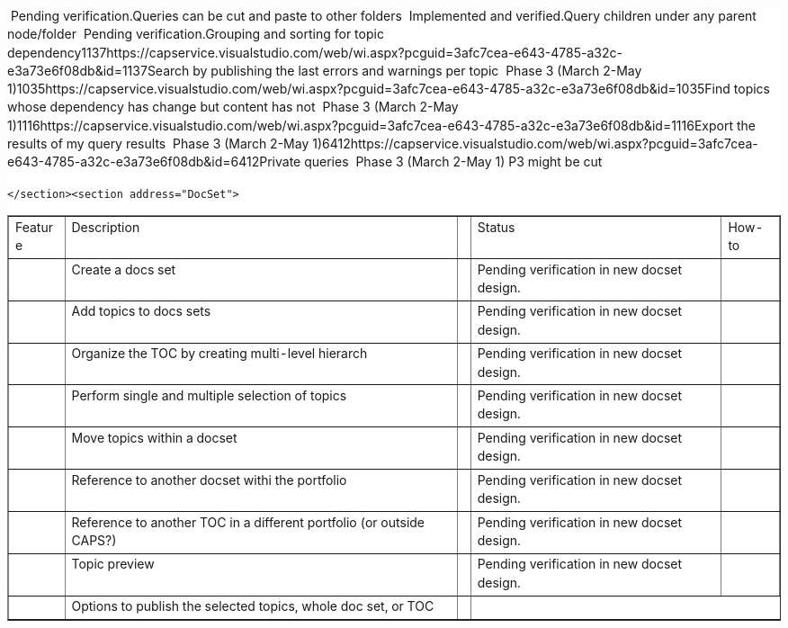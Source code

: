 <image xlink:href="523c6c07-9b76-48ed-8ab6-b610cc507ab1"/>
</mediaLink></TD><TD><para>Pending verification.</para></TD><TD></TD></tr><tr><TD></TD><TD><para>Queries can be cut and paste to other folders</para></TD><TD><mediaLink>
<image xlink:href="b05a88e7-32a9-461d-abcb-cb321d826276"/>
</mediaLink></TD><TD><para>Implemented and verified.</para></TD><TD></TD></tr><tr><TD></TD><TD><para>Query children under any parent node/folder</para></TD><TD><mediaLink>
<image xlink:href="523c6c07-9b76-48ed-8ab6-b610cc507ab1"/>
</mediaLink></TD><TD><para>Pending verification.</para></TD><TD></TD></tr><tr><TD></TD><TD><para>Grouping and sorting for topic dependency</para></TD><TD></TD><TD></TD><TD></TD></tr><tr><TD><para><externalLink><linkText>1137</linkText><linkUri>https://capservice.visualstudio.com/web/wi.aspx?pcguid=3afc7cea-e643-4785-a32c-e3a73e6f08db&amp;id=1137</linkUri></externalLink></para></TD><TD><para>Search by publishing the last errors and warnings per topic</para></TD><TD><mediaLink>
<image xlink:href="6c701048-2ff1-4024-8ca5-f9257746c924"/>
</mediaLink></TD><TD><para>Phase 3 (March 2-May 1)</para></TD><TD></TD></tr><tr><TD><para><externalLink><linkText>1035</linkText><linkUri>https://capservice.visualstudio.com/web/wi.aspx?pcguid=3afc7cea-e643-4785-a32c-e3a73e6f08db&amp;id=1035</linkUri></externalLink></para></TD><TD><para>Find topics whose dependency has change but content has not</para></TD><TD><mediaLink>
<image xlink:href="6c701048-2ff1-4024-8ca5-f9257746c924"/>
</mediaLink></TD><TD><para>Phase 3 (March 2-May 1)</para></TD><TD></TD></tr><tr><TD><para><externalLink><linkText>1116</linkText><linkUri>https://capservice.visualstudio.com/web/wi.aspx?pcguid=3afc7cea-e643-4785-a32c-e3a73e6f08db&amp;id=1116</linkUri></externalLink></para></TD><TD><para>Export the results of my query results</para></TD><TD><mediaLink>
<image xlink:href="6c701048-2ff1-4024-8ca5-f9257746c924"/>
</mediaLink></TD><TD><para>Phase 3 (March 2-May 1)</para></TD><TD></TD></tr><tr><TD><para><externalLink><linkText>6412</linkText><linkUri>https://capservice.visualstudio.com/web/wi.aspx?pcguid=3afc7cea-e643-4785-a32c-e3a73e6f08db&amp;id=6412</linkUri></externalLink></para></TD><TD><para>Private queries</para></TD><TD><mediaLink>
<image xlink:href="6c701048-2ff1-4024-8ca5-f9257746c924"/>
</mediaLink></TD><TD><para>Phase 3 (March 2-May 1) P3 might be cut</para></TD><TD></TD></tr></tbody></table></content>
        
    </section><section address="DocSet">
<title>DocSets</title><content><table border="1"><tbody><tr><TD><para><ui>Feature</ui></para></TD><TD><para><ui>Description</ui></para></TD><TD></TD><TD><para><ui>Status</ui></para></TD><TD><para><ui>How-to</ui></para></TD></tr><tr><TD></TD><TD><para>Create a docs set</para></TD><TD><mediaLink>
<image xlink:href="523c6c07-9b76-48ed-8ab6-b610cc507ab1"/>
</mediaLink></TD><TD><para>Pending verification in new docset design.</para></TD><TD></TD></tr><tr><TD></TD><TD><para>Add topics to docs sets</para></TD><TD><mediaLink>
<image xlink:href="523c6c07-9b76-48ed-8ab6-b610cc507ab1"/>
</mediaLink></TD><TD><para>Pending verification in new docset design.</para></TD><TD></TD></tr><tr><TD></TD><TD><para>Organize the TOC by creating multi-level hierarch</para></TD><TD><mediaLink>
<image xlink:href="523c6c07-9b76-48ed-8ab6-b610cc507ab1"/>
</mediaLink></TD><TD><para>Pending verification in new docset design.</para></TD><TD></TD></tr><tr><TD></TD><TD><para>Perform single and multiple selection of topics</para></TD><TD><mediaLink>
<image xlink:href="523c6c07-9b76-48ed-8ab6-b610cc507ab1"/>
</mediaLink></TD><TD><para>Pending verification in new docset design.</para></TD><TD></TD></tr><tr><TD></TD><TD><para>Move topics within a docset</para></TD><TD><mediaLink>
<image xlink:href="523c6c07-9b76-48ed-8ab6-b610cc507ab1"/>
</mediaLink></TD><TD><para>Pending verification in new docset design.</para></TD><TD></TD></tr><tr><TD></TD><TD><para>Reference to another docset withi the portfolio</para></TD><TD><mediaLink>
<image xlink:href="523c6c07-9b76-48ed-8ab6-b610cc507ab1"/>
</mediaLink></TD><TD><para>Pending verification in new docset design.</para></TD><TD></TD></tr><tr><TD></TD><TD><para>Reference to another TOC in a different portfolio (or outside CAPS?)</para></TD><TD><mediaLink>
<image xlink:href="523c6c07-9b76-48ed-8ab6-b610cc507ab1"/>
</mediaLink></TD><TD><para>Pending verification in new docset design.</para></TD><TD></TD></tr><tr><TD></TD><TD><para>Topic preview</para></TD><TD><mediaLink>
<image xlink:href="523c6c07-9b76-48ed-8ab6-b610cc507ab1"/>
</mediaLink></TD><TD><para>Pending verification in new docset design.</para></TD><TD></TD></tr><tr><TD></TD><TD><para>	Options to publish the selected topics, whole doc set, or TOC</para></TD><TD><mediaLink>
<image xlink:href="523c6c07-9b76-48ed-8ab6-b610cc507ab1"/>
